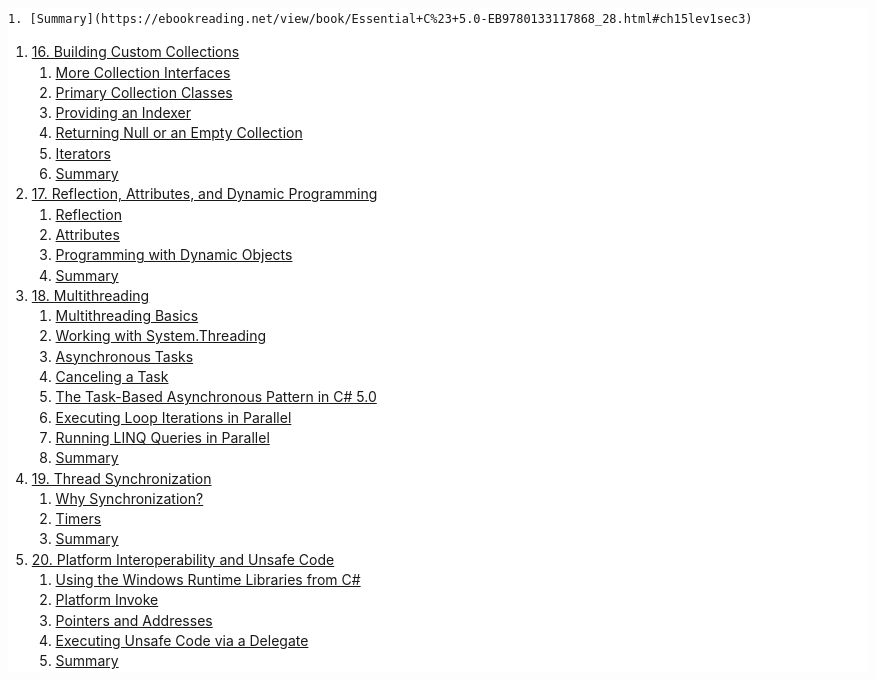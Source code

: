     1. [Summary](https://ebookreading.net/view/book/Essential+C%23+5.0-EB9780133117868_28.html#ch15lev1sec3)
1. [16. Building Custom Collections](https://ebookreading.net/view/book/Essential+C%23+5.0-EB9780133117868_29.html)
    1. [More Collection Interfaces](https://ebookreading.net/view/book/Essential+C%23+5.0-EB9780133117868_29.html#ch16lev1sec1)
    1. [Primary Collection Classes](https://ebookreading.net/view/book/Essential+C%23+5.0-EB9780133117868_29.html#ch16lev1sec2)
    1. [Providing an Indexer](https://ebookreading.net/view/book/Essential+C%23+5.0-EB9780133117868_29.html#ch16lev1sec3)
    1. [Returning Null or an Empty Collection](https://ebookreading.net/view/book/Essential+C%23+5.0-EB9780133117868_29.html#ch16lev1sec4)
    1. [Iterators](https://ebookreading.net/view/book/Essential+C%23+5.0-EB9780133117868_29.html#ch16lev1sec5)
    1. [Summary](https://ebookreading.net/view/book/Essential+C%23+5.0-EB9780133117868_29.html#ch16lev1sec6)
1. [17. Reflection, Attributes, and Dynamic Programming](https://ebookreading.net/view/book/Essential+C%23+5.0-EB9780133117868_30.html)
    1. [Reflection](https://ebookreading.net/view/book/Essential+C%23+5.0-EB9780133117868_30.html#ch17lev1sec1)
    1. [Attributes](https://ebookreading.net/view/book/Essential+C%23+5.0-EB9780133117868_30.html#ch17lev1sec2)
    1. [Programming with Dynamic Objects](https://ebookreading.net/view/book/Essential+C%23+5.0-EB9780133117868_30.html#ch17lev1sec3)
    1. [Summary](https://ebookreading.net/view/book/Essential+C%23+5.0-EB9780133117868_30.html#ch17lev1sec4)
1. [18. Multithreading](https://ebookreading.net/view/book/Essential+C%23+5.0-EB9780133117868_31.html)
    1. [Multithreading Basics](https://ebookreading.net/view/book/Essential+C%23+5.0-EB9780133117868_31.html#ch18lev1sec1)
    1. [Working with System.Threading](https://ebookreading.net/view/book/Essential+C%23+5.0-EB9780133117868_31.html#ch18lev1sec2)
    1. [Asynchronous Tasks](https://ebookreading.net/view/book/Essential+C%23+5.0-EB9780133117868_31.html#ch18lev1sec3)
    1. [Canceling a Task](https://ebookreading.net/view/book/Essential+C%23+5.0-EB9780133117868_31.html#ch18lev1sec4)
    1. [The Task-Based Asynchronous Pattern in C# 5.0](https://ebookreading.net/view/book/Essential+C%23+5.0-EB9780133117868_31.html#ch18lev1sec5)
    1. [Executing Loop Iterations in Parallel](https://ebookreading.net/view/book/Essential+C%23+5.0-EB9780133117868_31.html#ch18lev1sec6)
    1. [Running LINQ Queries in Parallel](https://ebookreading.net/view/book/Essential+C%23+5.0-EB9780133117868_31.html#ch18lev1sec7)
    1. [Summary](https://ebookreading.net/view/book/Essential+C%23+5.0-EB9780133117868_31.html#ch18lev1sec8)
1. [19. Thread Synchronization](https://ebookreading.net/view/book/Essential+C%23+5.0-EB9780133117868_32.html)
    1. [Why Synchronization?](https://ebookreading.net/view/book/Essential+C%23+5.0-EB9780133117868_32.html#ch19lev1sec1)
    1. [Timers](https://ebookreading.net/view/book/Essential+C%23+5.0-EB9780133117868_32.html#ch19lev1sec2)
    1. [Summary](https://ebookreading.net/view/book/Essential+C%23+5.0-EB9780133117868_32.html#ch19lev1sec3)
1. [20. Platform Interoperability and Unsafe Code](https://ebookreading.net/view/book/Essential+C%23+5.0-EB9780133117868_33.html)
    1. [Using the Windows Runtime Libraries from C#](https://ebookreading.net/view/book/Essential+C%23+5.0-EB9780133117868_33.html#ch20lev1sec1)
    1. [Platform Invoke](https://ebookreading.net/view/book/Essential+C%23+5.0-EB9780133117868_33.html#ch20lev1sec2)
    1. [Pointers and Addresses](https://ebookreading.net/view/book/Essential+C%23+5.0-EB9780133117868_33.html#ch20lev1sec3)
    1. [Executing Unsafe Code via a Delegate](https://ebookreading.net/view/book/Essential+C%23+5.0-EB9780133117868_33.html#ch20lev1sec4)
    1. [Summary](https://ebookreading.net/view/book/Essential+C%23+5.0-EB9780133117868_33.html#ch20lev1sec5)